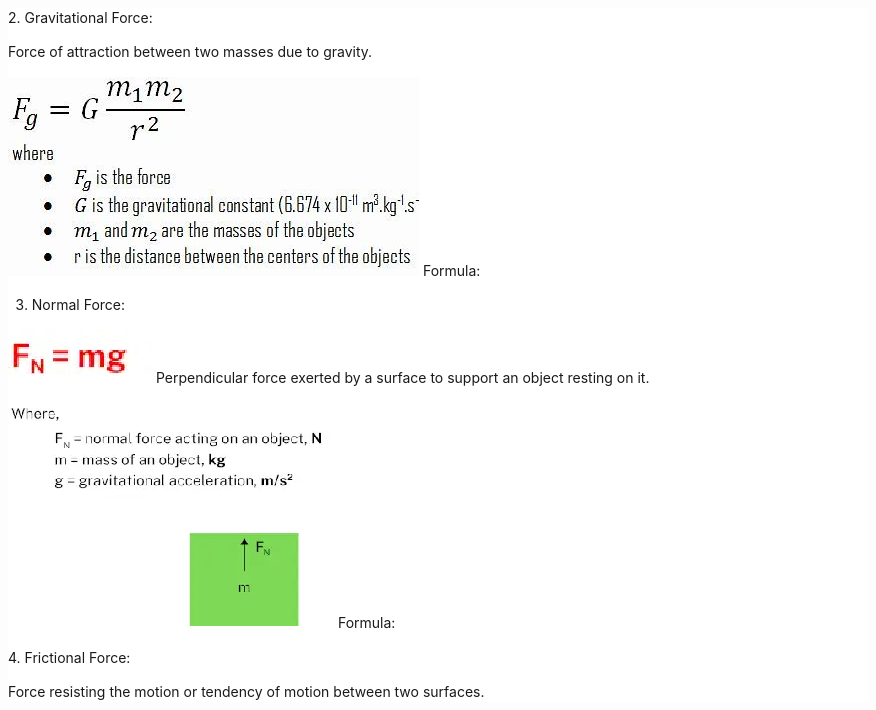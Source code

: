 2\. Gravitational Force:

Force of attraction between two masses due to gravity.

![](../../../public/images/topics/newtons-law/image58.png) Formula:

3.  Normal Force:

![](../../../public/images/topics/newtons-law/image59.png) Perpendicular force exerted by a surface to
support an object resting on it.

![](../../../public/images/topics/newtons-law/image60.png) Formula:

4\. Frictional Force:

Force resisting the motion or tendency of motion between two surfaces.
